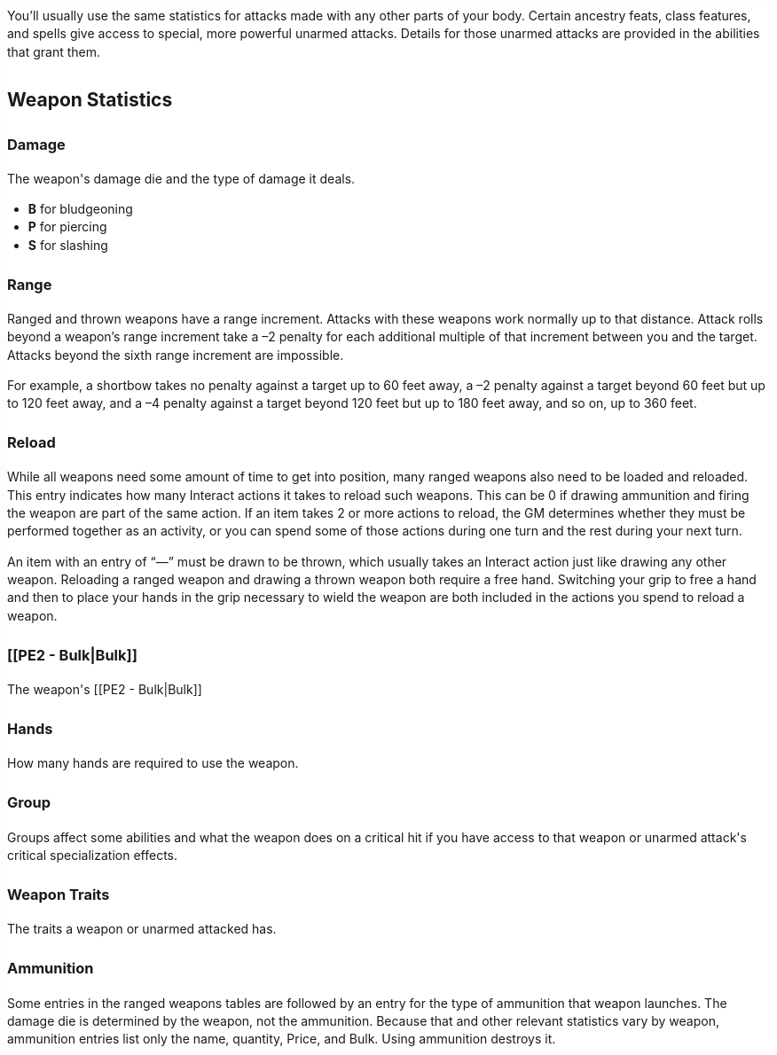 You’ll usually use the same statistics for attacks made with any other parts of your body. Certain ancestry feats, class features, and spells give access to special, more powerful unarmed attacks. Details for those unarmed attacks are provided in the abilities that grant them.

## Weapon Statistics

### Damage
The weapon's damage die and the type of damage it deals.
- **B** for bludgeoning
- **P** for piercing
- **S** for slashing

### Range
Ranged and thrown weapons have a range increment. Attacks with these weapons work normally up to that distance. Attack rolls beyond a weapon’s range increment take a –2 penalty for each additional multiple of that increment between you and the target. Attacks beyond the sixth range increment are impossible.

For example, a shortbow takes no penalty against a target up to 60 feet away, a –2 penalty against a target beyond 60 feet but up to 120 feet away, and a –4 penalty against a target beyond 120 feet but up to 180 feet away, and so on, up to 360 feet.

### Reload
While all weapons need some amount of time to get into position, many ranged weapons also need to be loaded and reloaded. This entry indicates how many Interact actions it takes to reload such weapons. This can be 0 if drawing ammunition and firing the weapon are part of the same action. If an item takes 2 or more actions to reload, the GM determines whether they must be performed together as an activity, or you can spend some of those actions during one turn and the rest during your next turn.

An item with an entry of “—” must be drawn to be thrown, which usually takes an Interact action just like drawing any other weapon. Reloading a ranged weapon and drawing a thrown weapon both require a free hand. Switching your grip to free a hand and then to place your hands in the grip necessary to wield the weapon are both included in the actions you spend to reload a weapon.

### [[PE2 - Bulk|Bulk]]
The weapon's [[PE2 - Bulk|Bulk]]

### Hands
How many hands are required to use the weapon.

### Group
Groups affect some abilities and what the weapon does on a critical hit if you have access to that weapon or unarmed attack's critical specialization effects.

### Weapon Traits
The traits a weapon or unarmed attacked has.

### Ammunition
Some entries in the ranged weapons tables are followed by an entry for the type of ammunition that weapon launches. The damage die is determined by the weapon, not the ammunition. Because that and other relevant statistics vary by weapon, ammunition entries list only the name, quantity, Price, and Bulk. Using ammunition destroys it.
